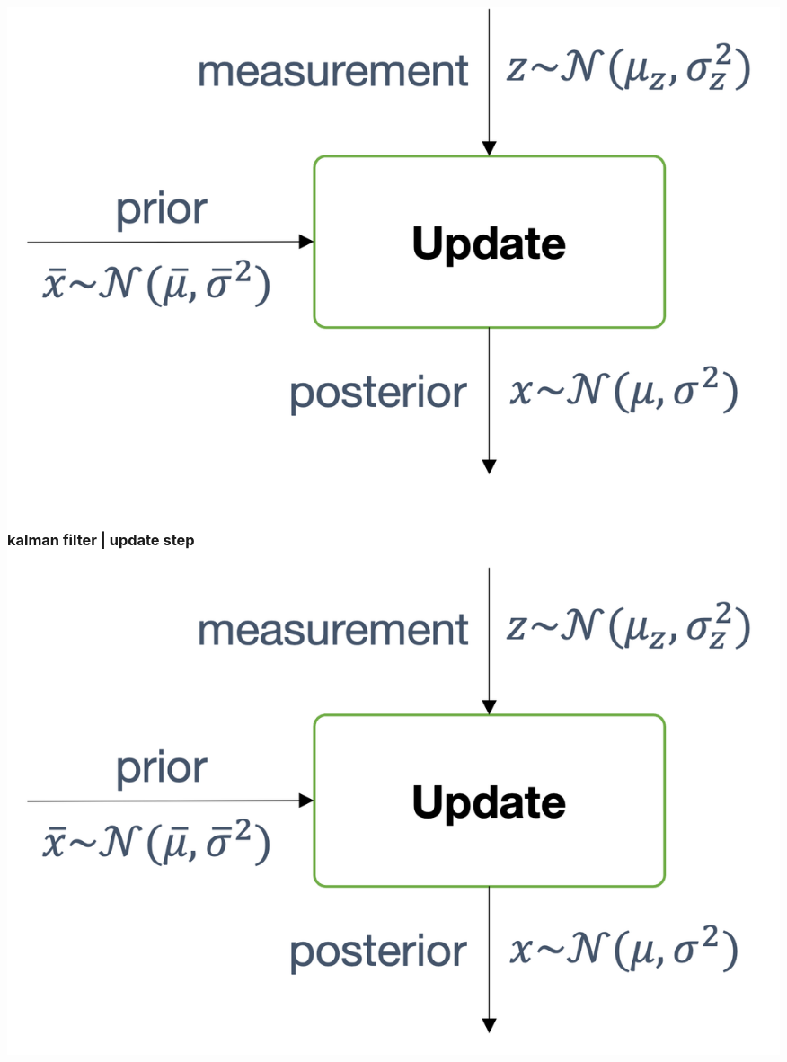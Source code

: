 <img src="img/ekf/kalman/kalman.gain.1.png" width="1100">

---



### kalman filter | **update** step

<img src="img/ekf/kalman/kalman.gain.1.png" width="900">